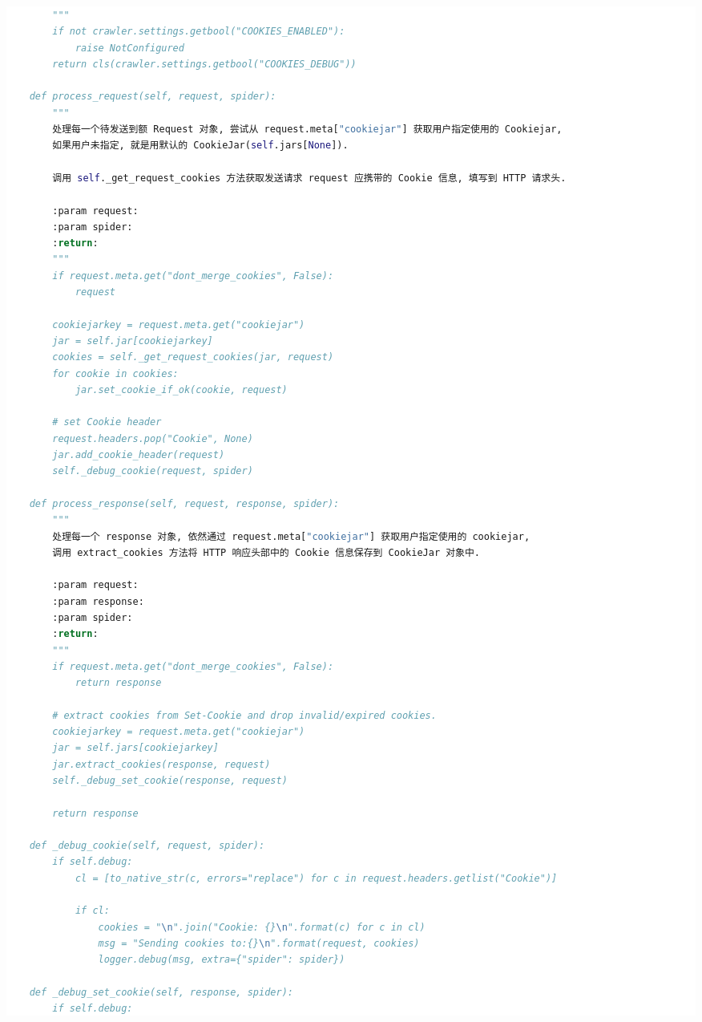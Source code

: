 ```python
        """
        if not crawler.settings.getbool("COOKIES_ENABLED"):
            raise NotConfigured
        return cls(crawler.settings.getbool("COOKIES_DEBUG"))

    def process_request(self, request, spider):
        """
        处理每一个待发送到额 Request 对象, 尝试从 request.meta["cookiejar"] 获取用户指定使用的 Cookiejar,
        如果用户未指定, 就是用默认的 CookieJar(self.jars[None]).

        调用 self._get_request_cookies 方法获取发送请求 request 应携带的 Cookie 信息, 填写到 HTTP 请求头.

        :param request:
        :param spider:
        :return:
        """
        if request.meta.get("dont_merge_cookies", False):
            request

        cookiejarkey = request.meta.get("cookiejar")
        jar = self.jar[cookiejarkey]
        cookies = self._get_request_cookies(jar, request)
        for cookie in cookies:
            jar.set_cookie_if_ok(cookie, request)

        # set Cookie header
        request.headers.pop("Cookie", None)
        jar.add_cookie_header(request)
        self._debug_cookie(request, spider)

    def process_response(self, request, response, spider):
        """
        处理每一个 response 对象, 依然通过 request.meta["cookiejar"] 获取用户指定使用的 cookiejar,
        调用 extract_cookies 方法将 HTTP 响应头部中的 Cookie 信息保存到 CookieJar 对象中.
        
        :param request:
        :param response:
        :param spider:
        :return:
        """
        if request.meta.get("dont_merge_cookies", False):
            return response

        # extract cookies from Set-Cookie and drop invalid/expired cookies.
        cookiejarkey = request.meta.get("cookiejar")
        jar = self.jars[cookiejarkey]
        jar.extract_cookies(response, request)
        self._debug_set_cookie(response, request)

        return response

    def _debug_cookie(self, request, spider):
        if self.debug:
            cl = [to_native_str(c, errors="replace") for c in request.headers.getlist("Cookie")]

            if cl:
                cookies = "\n".join("Cookie: {}\n".format(c) for c in cl)
                msg = "Sending cookies to:{}\n".format(request, cookies)
                logger.debug(msg, extra={"spider": spider})

    def _debug_set_cookie(self, response, spider):
        if self.debug:
```
